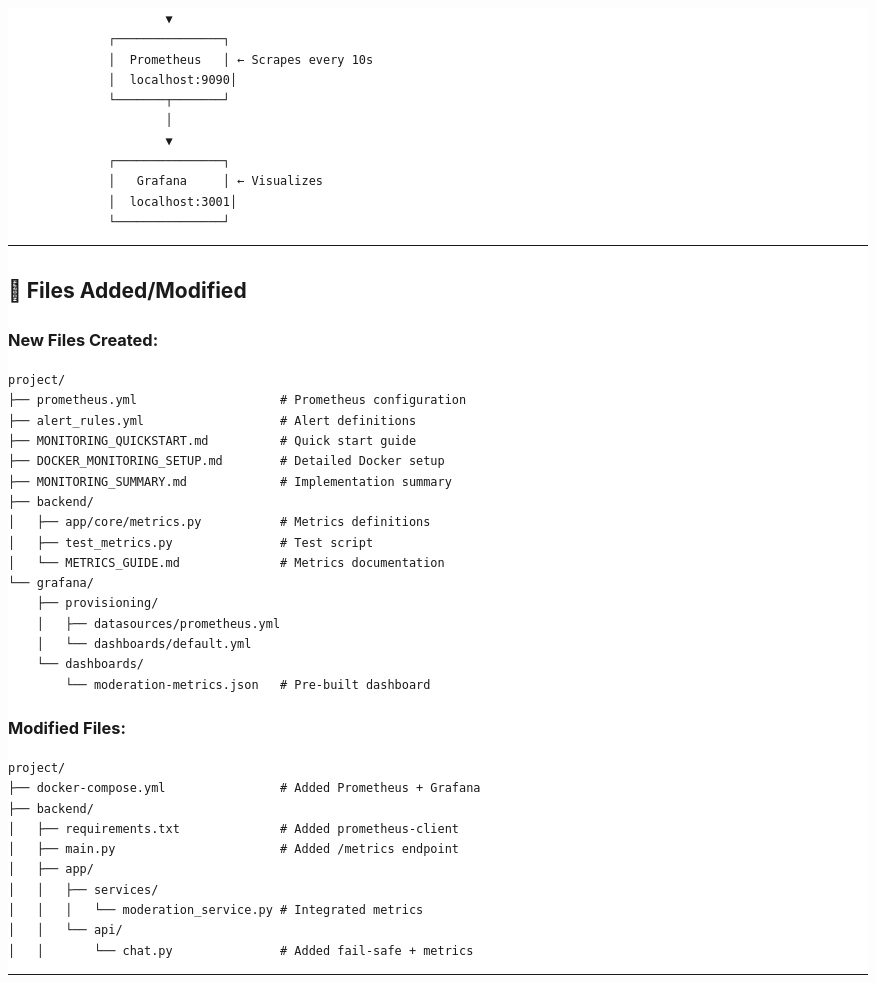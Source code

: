 ```
                      ▼
              ┌───────────────┐
              │  Prometheus   │ ← Scrapes every 10s
              │  localhost:9090│
              └───────┬───────┘
                      │
                      ▼
              ┌───────────────┐
              │   Grafana     │ ← Visualizes
              │  localhost:3001│
              └───────────────┘
```

---

## 📁 Files Added/Modified

### New Files Created:

```
project/
├── prometheus.yml                    # Prometheus configuration
├── alert_rules.yml                   # Alert definitions
├── MONITORING_QUICKSTART.md          # Quick start guide
├── DOCKER_MONITORING_SETUP.md        # Detailed Docker setup
├── MONITORING_SUMMARY.md             # Implementation summary
├── backend/
│   ├── app/core/metrics.py           # Metrics definitions
│   ├── test_metrics.py               # Test script
│   └── METRICS_GUIDE.md              # Metrics documentation
└── grafana/
    ├── provisioning/
    │   ├── datasources/prometheus.yml
    │   └── dashboards/default.yml
    └── dashboards/
        └── moderation-metrics.json   # Pre-built dashboard
```

### Modified Files:

```
project/
├── docker-compose.yml                # Added Prometheus + Grafana
├── backend/
│   ├── requirements.txt              # Added prometheus-client
│   ├── main.py                       # Added /metrics endpoint
│   ├── app/
│   │   ├── services/
│   │   │   └── moderation_service.py # Integrated metrics
│   │   └── api/
│   │       └── chat.py               # Added fail-safe + metrics
```

---